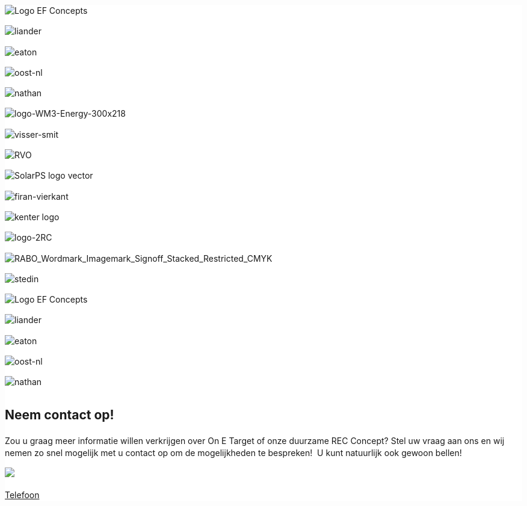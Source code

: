 ![Logo EF Concepts](https://www.on-e-target.nl/wp-content/uploads/2023/12/Logo-EF-Concepts.png)

![liander](https://www.on-e-target.nl/wp-content/uploads/2020/01/liander.png)

![eaton](https://www.on-e-target.nl/wp-content/uploads/2020/01/eaton.png)

![oost-nl](https://www.on-e-target.nl/wp-content/uploads/2020/01/oost-nl-e1579865188211.jpg)

![nathan](https://www.on-e-target.nl/wp-content/uploads/2020/01/nathan.png)

![logo-WM3-Energy-300x218](https://www.on-e-target.nl/wp-content/uploads/2020/01/logo-WM3-Energy-300x218-1.png)

![visser-smit](https://www.on-e-target.nl/wp-content/uploads/2020/01/visser-smit-e1579865032399.jpg)

![RVO](https://www.on-e-target.nl/wp-content/uploads/2020/01/rvo.png)

![SolarPS logo vector](https://www.on-e-target.nl/wp-content/uploads/2021/09/SolarPS-logo-vector.png)

![firan-vierkant](https://www.on-e-target.nl/wp-content/uploads/2021/09/firan-vierkant.jpg)

![kenter logo](https://www.on-e-target.nl/wp-content/uploads/2022/11/kenter-logo.png)

![logo-2RC](https://www.on-e-target.nl/wp-content/uploads/2024/02/logo-2RC.png)

![RABO_Wordmark_Imagemark_Signoff_Stacked_Restricted_CMYK](https://www.on-e-target.nl/wp-content/uploads/2023/09/RABO_Wordmark_Imagemark_Signoff_Stacked_Restricted_CMYK-scaled.jpg)

![stedin](https://www.on-e-target.nl/wp-content/uploads/2023/12/stedin.jpg)

![Logo EF Concepts](https://www.on-e-target.nl/wp-content/uploads/2023/12/Logo-EF-Concepts.png)

![liander](https://www.on-e-target.nl/wp-content/uploads/2020/01/liander.png)

![eaton](https://www.on-e-target.nl/wp-content/uploads/2020/01/eaton.png)

![oost-nl](https://www.on-e-target.nl/wp-content/uploads/2020/01/oost-nl-e1579865188211.jpg)

![nathan](https://www.on-e-target.nl/wp-content/uploads/2020/01/nathan.png)

## Neem contact op!

Zou u graag meer informatie willen verkrijgen over On E Target of onze duurzame REC Concept? Stel uw vraag aan ons en wij nemen zo snel mogelijk met u contact op om de mogelijkheden te bespreken!  U kunt natuurlijk ook gewoon bellen!

![](https://www.on-e-target.nl/wp-content/uploads/2020/01/undraw_ideas_s70l.svg)

[Telefoon](http://088-1184981/)
